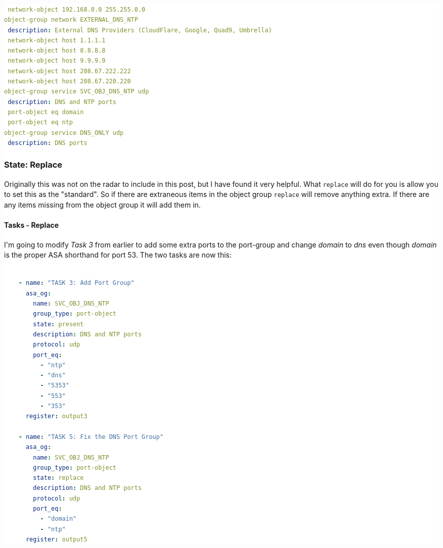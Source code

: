 ```yaml linenums="1"
 network-object 192.168.0.0 255.255.0.0
object-group network EXTERNAL_DNS_NTP
 description: External DNS Providers (CloudFlare, Google, Quad9, Umbrella)
 network-object host 1.1.1.1
 network-object host 8.8.8.8
 network-object host 9.9.9.9
 network-object host 208.67.222.222
 network-object host 208.67.220.220
object-group service SVC_OBJ_DNS_NTP udp
 description: DNS and NTP ports
 port-object eq domain
 port-object eq ntp
object-group service DNS_ONLY udp
 description: DNS ports


```

### State: Replace

Originally this was not on the radar to include in this post, but I have found
it very helpful. What `replace` will do for you is allow you to set this as the
"standard". So if there are extraneous items in the object group `replace` will
remove anything extra. If there are any items missing from the object group it
will add them in.  

#### Tasks - Replace

I'm going to modify _Task 3_ from earlier to add some extra ports to the
port-group and change _domain_ to _dns_ even though _domain_ is the proper ASA
shorthand for port 53.  The two tasks are now this:

```yaml

    - name: "TASK 3: Add Port Group"
      asa_og:
        name: SVC_OBJ_DNS_NTP
        group_type: port-object
        state: present
        description: DNS and NTP ports
        protocol: udp
        port_eq:
          - "ntp"
          - "dns"
          - "5353"
          - "553"
          - "353"
      register: output3

    - name: "TASK 5: Fix the DNS Port Group"
      asa_og:
        name: SVC_OBJ_DNS_NTP
        group_type: port-object
        state: replace
        description: DNS and NTP ports
        protocol: udp
        port_eq:
          - "domain"
          - "ntp"
      register: output5


```
